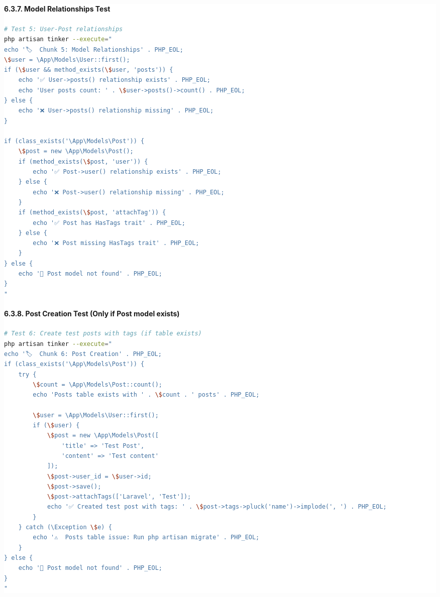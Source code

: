 #### 6.3.7. Model Relationships Test

```bash
# Test 5: User-Post relationships
php artisan tinker --execute="
echo '🏷️  Chunk 5: Model Relationships' . PHP_EOL;
\$user = \App\Models\User::first();
if (\$user && method_exists(\$user, 'posts')) {
    echo '✅ User->posts() relationship exists' . PHP_EOL;
    echo 'User posts count: ' . \$user->posts()->count() . PHP_EOL;
} else {
    echo '❌ User->posts() relationship missing' . PHP_EOL;
}

if (class_exists('\App\Models\Post')) {
    \$post = new \App\Models\Post();
    if (method_exists(\$post, 'user')) {
        echo '✅ Post->user() relationship exists' . PHP_EOL;
    } else {
        echo '❌ Post->user() relationship missing' . PHP_EOL;
    }
    if (method_exists(\$post, 'attachTag')) {
        echo '✅ Post has HasTags trait' . PHP_EOL;
    } else {
        echo '❌ Post missing HasTags trait' . PHP_EOL;
    }
} else {
    echo '📝 Post model not found' . PHP_EOL;
}
"
```

#### 6.3.8. Post Creation Test (Only if Post model exists)

```bash
# Test 6: Create test posts with tags (if table exists)
php artisan tinker --execute="
echo '🏷️  Chunk 6: Post Creation' . PHP_EOL;
if (class_exists('\App\Models\Post')) {
    try {
        \$count = \App\Models\Post::count();
        echo 'Posts table exists with ' . \$count . ' posts' . PHP_EOL;

        \$user = \App\Models\User::first();
        if (\$user) {
            \$post = new \App\Models\Post([
                'title' => 'Test Post',
                'content' => 'Test content'
            ]);
            \$post->user_id = \$user->id;
            \$post->save();
            \$post->attachTags(['Laravel', 'Test']);
            echo '✅ Created test post with tags: ' . \$post->tags->pluck('name')->implode(', ') . PHP_EOL;
        }
    } catch (\Exception \$e) {
        echo '⚠️  Posts table issue: Run php artisan migrate' . PHP_EOL;
    }
} else {
    echo '📝 Post model not found' . PHP_EOL;
}
"
```
